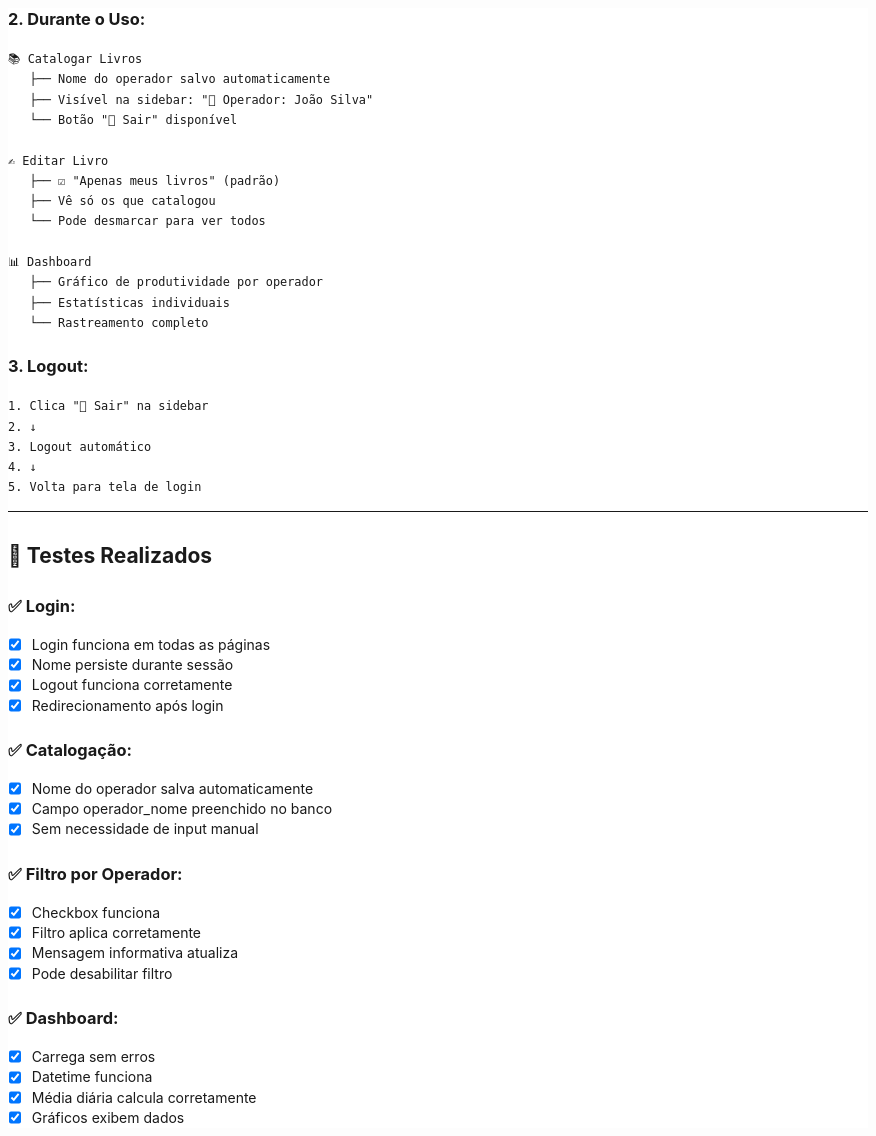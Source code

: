 ### 2. Durante o Uso:
```
📚 Catalogar Livros
   ├── Nome do operador salvo automaticamente
   ├── Visível na sidebar: "👤 Operador: João Silva"
   └── Botão "🚪 Sair" disponível

✍️ Editar Livro
   ├── ☑ "Apenas meus livros" (padrão)
   ├── Vê só os que catalogou
   └── Pode desmarcar para ver todos

📊 Dashboard
   ├── Gráfico de produtividade por operador
   ├── Estatísticas individuais
   └── Rastreamento completo
```

### 3. Logout:
```
1. Clica "🚪 Sair" na sidebar
2. ↓
3. Logout automático
4. ↓
5. Volta para tela de login
```

---

## 🧪 Testes Realizados

### ✅ Login:
- [x] Login funciona em todas as páginas
- [x] Nome persiste durante sessão
- [x] Logout funciona corretamente
- [x] Redirecionamento após login

### ✅ Catalogação:
- [x] Nome do operador salva automaticamente
- [x] Campo operador_nome preenchido no banco
- [x] Sem necessidade de input manual

### ✅ Filtro por Operador:
- [x] Checkbox funciona
- [x] Filtro aplica corretamente
- [x] Mensagem informativa atualiza
- [x] Pode desabilitar filtro

### ✅ Dashboard:
- [x] Carrega sem erros
- [x] Datetime funciona
- [x] Média diária calcula corretamente
- [x] Gráficos exibem dados
